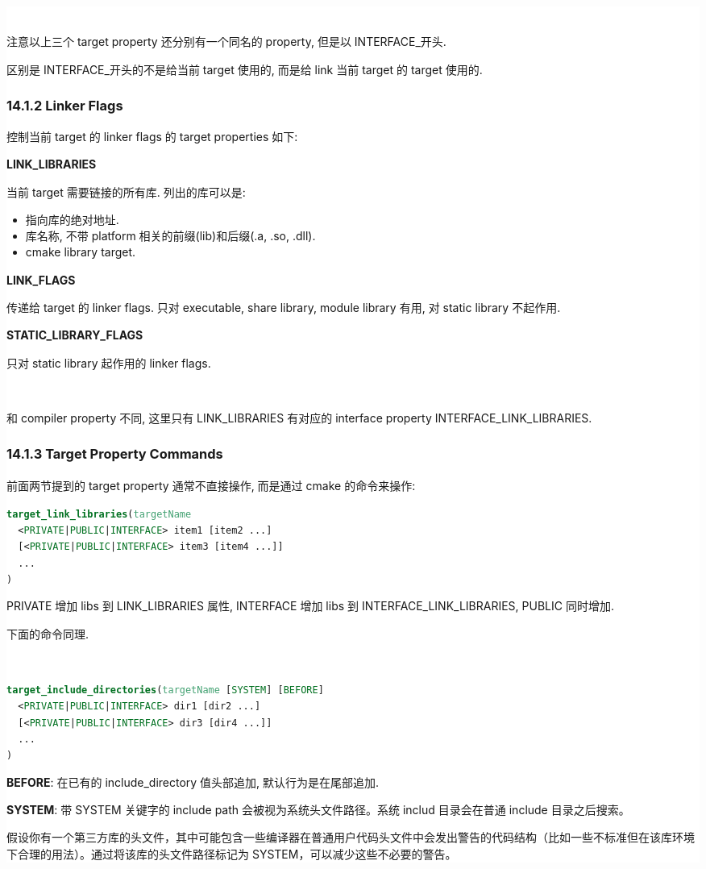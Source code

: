 </br>

注意以上三个 target property 还分别有一个同名的 property, 但是以 INTERFACE\_开头.

区别是 INTERFACE\_开头的不是给当前 target 使用的, 而是给 link 当前 target 的 target 使用的.

### 14.1.2 Linker Flags

控制当前 target 的 linker flags 的 target properties 如下:

**LINK_LIBRARIES**

当前 target 需要链接的所有库. 列出的库可以是:

- 指向库的绝对地址.
- 库名称, 不带 platform 相关的前缀(lib)和后缀(.a, .so, .dll).
- cmake library target.

**LINK_FLAGS**

传递给 target 的 linker flags. 只对 executable, share library, module library 有用, 对 static library 不起作用.

**STATIC_LIBRARY_FLAGS**

只对 static library 起作用的 linker flags.

</br>

和 compiler property 不同, 这里只有 LINK_LIBRARIES 有对应的 interface property INTERFACE_LINK_LIBRARIES.

### 14.1.3 Target Property Commands

前面两节提到的 target property 通常不直接操作, 而是通过 cmake 的命令来操作:

```cmake
target_link_libraries(targetName
  <PRIVATE|PUBLIC|INTERFACE> item1 [item2 ...]
  [<PRIVATE|PUBLIC|INTERFACE> item3 [item4 ...]]
  ...
)
```

PRIVATE 增加 libs 到 LINK_LIBRARIES 属性, INTERFACE 增加 libs 到 INTERFACE_LINK_LIBRARIES, PUBLIC 同时增加.

下面的命令同理.

</br>

```cmake
target_include_directories(targetName [SYSTEM] [BEFORE]
  <PRIVATE|PUBLIC|INTERFACE> dir1 [dir2 ...]
  [<PRIVATE|PUBLIC|INTERFACE> dir3 [dir4 ...]]
  ...
)
```

**BEFORE**: 在已有的 include_directory 值头部追加, 默认行为是在尾部追加.

**SYSTEM**: 带 SYSTEM 关键字的 include path 会被视为系统头文件路径。系统 includ 目录会在普通 include 目录之后搜索。

假设你有一个第三方库的头文件，其中可能包含一些编译器在普通用户代码头文件中会发出警告的代码结构（比如一些不标准但在该库环境下合理的用法）。通过将该库的头文件路径标记为 SYSTEM，可以减少这些不必要的警告。

